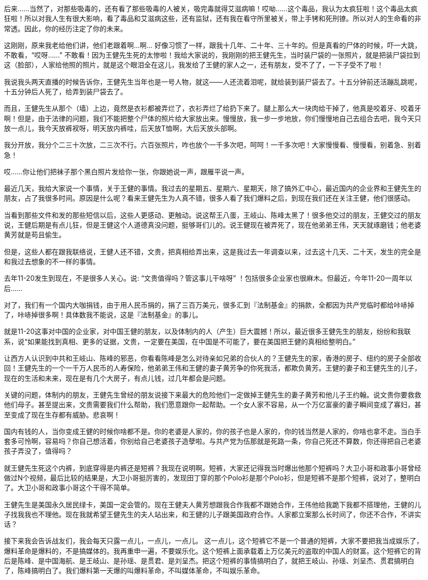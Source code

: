 
后来……当然了，对那些吸毒的，还有看了那些吸毒的人被关，吸完毒就得艾滋病嘛！哎呦……这个毒品，我认为太疯狂啦！这个毒品太疯狂啦！所以对我人生有很大影响，看了毒品和艾滋病这些，还有监狱，还有我在看守所里被关，带上手铐和死刑镣。所以对人的生命看的非常透。因此，你的经历注定了你的未来。


这刚刚，原来我老给他们讲，他们老跟着啊…啊… 好像习惯了一样，跟我十几年、二十年、三十年的。但是真看的尸体的时候，吓一大跳，不敢看，“哎呀……” 不敢看！因为王健先生死的太惨啦！我给大家说的，我刚刚的把王健先生，当时装尸袋的一张照片，就是把装尸袋拉到这（脸部），人家给他照的照片，就是这个眼泪全在这儿，我发给了王健的家人之一，还有朋友，受不了了，一下子受不了啦！


我说我头两天直播的时候告诉你，王健先生当年也是一号人物，就这——人还流着泪呢，就给装到装尸袋去了。十五分钟前还活蹦乱跳呢，十五分钟后人死了，给弄到装尸袋去了。


而且，王健先生从那个（墙）上边，竟然是衣衫都被弄烂了，衣衫弄烂了给扔下来了。腿上那么大一块肉给干掉了，他真是咬着牙、咬着牙啊！但是，由于法律的问题，我们不能把整个尸体的照片给大家放出来。慢慢放，我一步一步地放，你们慢慢地自己去组合去吧，我今天只放一点儿，我今天放裤衩呀，明天放内裤哇，后天放T恤啊，大后天放头部啊。


我分开放，我分个二三十次放，二三次不行。六百张照片，咋也放个一千多次吧，呵呵！一千多次吧！大家慢慢看、慢慢看，别着急、别着急！


哎……你让他们把袜子那个黑白照片发给你一张，你跟她说一声，跟雁平说一声。


最近几天，我给大家说一个事情，关于王健的事情。我过去的星期五、星期六、星期天，除了搞外汇中心，最近国内的企业界和王健先生的朋友，占了我很多时间。原因是什么呢？看来王健先生为人真不错，很多人看了我们爆料之后，到现在我们还在关注王健，他们很感动。


当看到那些文件和发的那些短信以后，这些人更感动、更触动。说这帮王八蛋，王岐山、陈峰太黑了！很多他交过的朋友，王健交过的朋友说，王健后期是有点儿狂，但是王健这个人道德真没问题，挺够哥们儿的。说王健现在被弄死了，现在他弟弟王伟，天天就琢磨钱；他老婆黄芳就是苟且偷生。


但是，这些人都在跟我联络说，王健人还不错，文贵，把真相给弄出来，这是我过去一年调查以来，过去这十几天、二十天，发生的完全是和我过去想象的不一样的事情。


去年11-20发生到现在，不是很多人关心。说: “文贵值得吗？管这事儿干啥呀”  ！包括很多企业家也很麻木。但最近，今年11-20一周年以后……


对了，我们有一个国内大咖捐钱，由于用人民币捐的，捐了三百万美元，很多汇到『法制基金』的捐款，全都因为共产党临时都给咔哧掉了，咔哧掉很多啊！具体数我不能说，这是『法制基金』的事儿。


就是11-20这事对中国的企业家，对中国王健的朋友，以及体制内的人（产生）巨大震撼！所以，最近很多王健先生的朋友，纷纷和我联系，说“如果能找到真相、更多的证据，文贵，一定要在美国，在中国是不可能了，要在美国把王健的真相给整明白。” 


让西方人认识到中共和王岐山、陈峰的邪恶，你看看陈峰是怎么对待亲如兄弟的合伙人的？王健先生的家，香港的房子、纽约的房子全部收回！王健先生的一个一千万人民币的人寿保险，他弟弟王伟和王健的妻子黄芳争的你死我活，都欺负黄芳。王健的妻子和王健先生的儿子，现在的生活和未来，现在是有几个大房子，有点儿钱，过几年都会是问题。


关键的问题，体制内的朋友，王健先生曾经的朋友说接下来最大的危险他们一定做掉王健先生的妻子黄芳和他儿子王约翰。说文贵你要救救他们母子。甚至提出来，文贵需要我们什么帮助，我们愿意跟你一起帮助。一个女人家不容易，从一个万亿富豪的妻子瞬间变成了寡妇，甚至变成了现在生存都有威胁。悲哀啊！


国内有钱的人，当你变成王健的时候你啥都不是。你的老婆是人家的，你的孩子也是人家的，你的钱当然是人家的，你啥也拿不走。当白手套多可怜啊，容易吗？你自己想活着，你别给自己老婆孩子造孽啦。与共产党为伍那就是死路一条，你自己死还不算数，你还得把自己老婆孩子弄没了，值得吗？


就王健先生死这个内裤，到底穿得是内裤还是短裤？我现在说明啊。短裤，大家还记得我当时爆出他那个短裤吗？大卫小哥和政事小哥曾经做过N个视频，最后比较的结果是，大卫小哥挺厉害的，发现田丁穿的那个Polo衫是那个Polo衫，但是短裤不是那个短裤，说对了，整明白了。大卫小哥和政事小哥这个干得不简单。


王健先生是美国永久居民绿卡，美国一定会管的。现在王健夫人黄芳想跟我合作我都不跟她合作，王伟他给我跪下我都不搭理他，王健的儿子找我我也不理他。现在我就希望王健先生的夫人站出来，和王健的儿子跟美国政府合作。人家都立案那么长时间了，你还不合作，不讲实话？


接下来我会告诉战友们，我会每天只露一点儿，一点儿，一点儿。 这一点儿，这个短裤它不是一个普通的短裤，大家不要把我当成娱乐了，爆料革命是爆料的，不是搞媒体的。我再重申一遍，不要娱乐化。这个短裤上面承载着上万亿美元的盗取的中国人的财富。这个短裤它的背后是陈峰、是中国海航、是王岐山、是孙瑶、是贯君、是刘呈杰。把这个短裤的事情搞明白了，就把王岐山、孙瑶、刘呈杰、贯君搞明白了，陈峰搞明白了。我们爆料第一天爆的叫爆料革命，不叫媒体革命，不叫娱乐革命。
